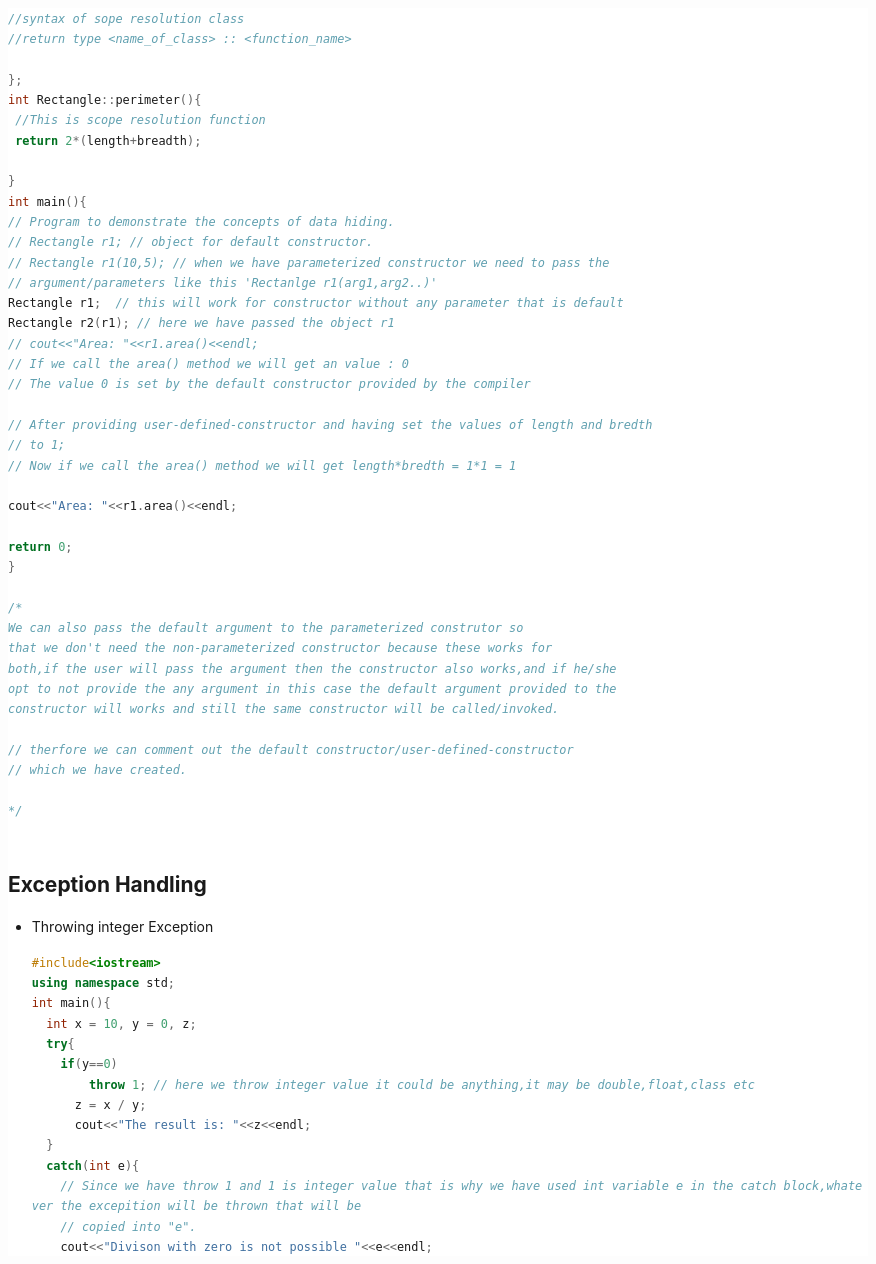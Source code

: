   ```cpp
  //syntax of sope resolution class
  //return type <name_of_class> :: <function_name>
    
  };
  int Rectangle::perimeter(){
   //This is scope resolution function
   return 2*(length+breadth);
     
  }
  int main(){
  // Program to demonstrate the concepts of data hiding.
  // Rectangle r1; // object for default constructor.
  // Rectangle r1(10,5); // when we have parameterized constructor we need to pass the 
  // argument/parameters like this 'Rectanlge r1(arg1,arg2..)'
  Rectangle r1;  // this will work for constructor without any parameter that is default
  Rectangle r2(r1); // here we have passed the object r1
  // cout<<"Area: "<<r1.area()<<endl;
  // If we call the area() method we will get an value : 0
  // The value 0 is set by the default constructor provided by the compiler
    
  // After providing user-defined-constructor and having set the values of length and bredth 
  // to 1;
  // Now if we call the area() method we will get length*bredth = 1*1 = 1
    
  cout<<"Area: "<<r1.area()<<endl;
    
  return 0;
  }
    
  /* 
  We can also pass the default argument to the parameterized construtor so 
  that we don't need the non-parameterized constructor because these works for 
  both,if the user will pass the argument then the constructor also works,and if he/she
  opt to not provide the any argument in this case the default argument provided to the
  constructor will works and still the same constructor will be called/invoked.
    
  // therfore we can comment out the default constructor/user-defined-constructor
  // which we have created.
    
  */
    
  ```

## Exception Handling

  - Throwing integer Exception

    ```cpp
    #include<iostream>
    using namespace std;
    int main(){
      int x = 10, y = 0, z;
      try{
        if(y==0)
            throw 1; // here we throw integer value it could be anything,it may be double,float,class etc
          z = x / y;
          cout<<"The result is: "<<z<<endl;    
      }
      catch(int e){
        // Since we have throw 1 and 1 is integer value that is why we have used int variable e in the catch block,whatever the excepition will be thrown that will be
        // copied into "e".
        cout<<"Divison with zero is not possible "<<e<<endl;